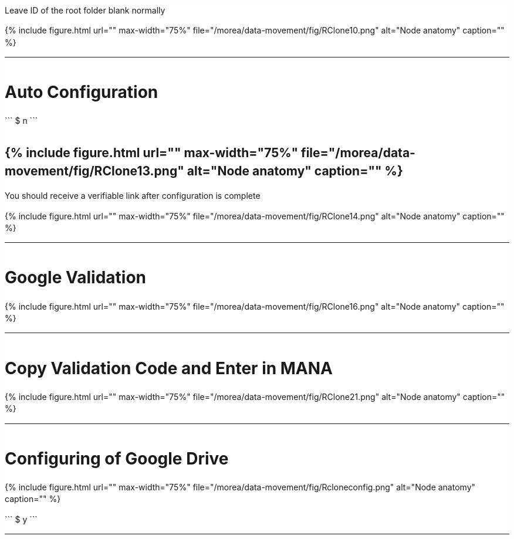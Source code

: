 
Leave ID of the root folder blank normally


{% include figure.html url="" max-width="75%" file="/morea/data-movement/fig/RClone10.png" alt="Node anatomy" caption="" %}

---
# Auto Configuration

<div class="alert alert-secondary" role="alert" markdown="1">
```
$ n
```

</div>

{% include figure.html url="" max-width="75%" file="/morea/data-movement/fig/RClone13.png" alt="Node anatomy" caption="" %}
---

You should receive a verifiable link after configuration is complete

{% include figure.html url="" max-width="75%" file="/morea/data-movement/fig/RClone14.png" alt="Node anatomy" caption="" %}

---

# Google Validation

{% include figure.html url="" max-width="75%" file="/morea/data-movement/fig/RClone16.png" alt="Node anatomy" caption="" %}

---
# Copy Validation Code and Enter in MANA

{% include figure.html url="" max-width="75%" file="/morea/data-movement/fig/RClone21.png" alt="Node anatomy" caption="" %}

---
# Configuring of Google Drive

{% include figure.html url="" max-width="75%" file="/morea/data-movement/fig/Rcloneconfig.png" alt="Node anatomy" caption="" %}

<div class="alert alert-secondary" role="alert" markdown="1">
```
$ y
```

</div>

---
